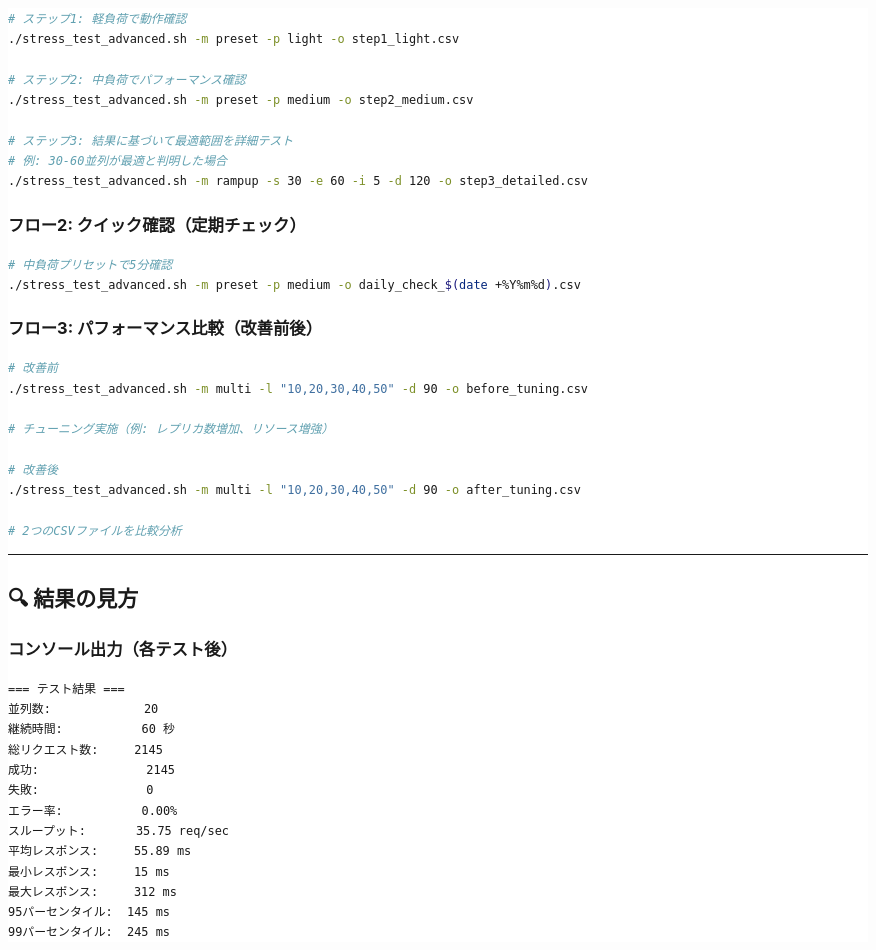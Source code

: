 ```bash
# ステップ1: 軽負荷で動作確認
./stress_test_advanced.sh -m preset -p light -o step1_light.csv

# ステップ2: 中負荷でパフォーマンス確認
./stress_test_advanced.sh -m preset -p medium -o step2_medium.csv

# ステップ3: 結果に基づいて最適範囲を詳細テスト
# 例: 30-60並列が最適と判明した場合
./stress_test_advanced.sh -m rampup -s 30 -e 60 -i 5 -d 120 -o step3_detailed.csv
```

### フロー2: クイック確認（定期チェック）

```bash
# 中負荷プリセットで5分確認
./stress_test_advanced.sh -m preset -p medium -o daily_check_$(date +%Y%m%d).csv
```

### フロー3: パフォーマンス比較（改善前後）

```bash
# 改善前
./stress_test_advanced.sh -m multi -l "10,20,30,40,50" -d 90 -o before_tuning.csv

# チューニング実施（例: レプリカ数増加、リソース増強）

# 改善後
./stress_test_advanced.sh -m multi -l "10,20,30,40,50" -d 90 -o after_tuning.csv

# 2つのCSVファイルを比較分析
```

---

## 🔍 結果の見方

### コンソール出力（各テスト後）

```
=== テスト結果 ===
並列数:             20
継続時間:           60 秒
総リクエスト数:     2145
成功:               2145
失敗:               0
エラー率:           0.00%
スループット:       35.75 req/sec
平均レスポンス:     55.89 ms
最小レスポンス:     15 ms
最大レスポンス:     312 ms
95パーセンタイル:  145 ms
99パーセンタイル:  245 ms
```
